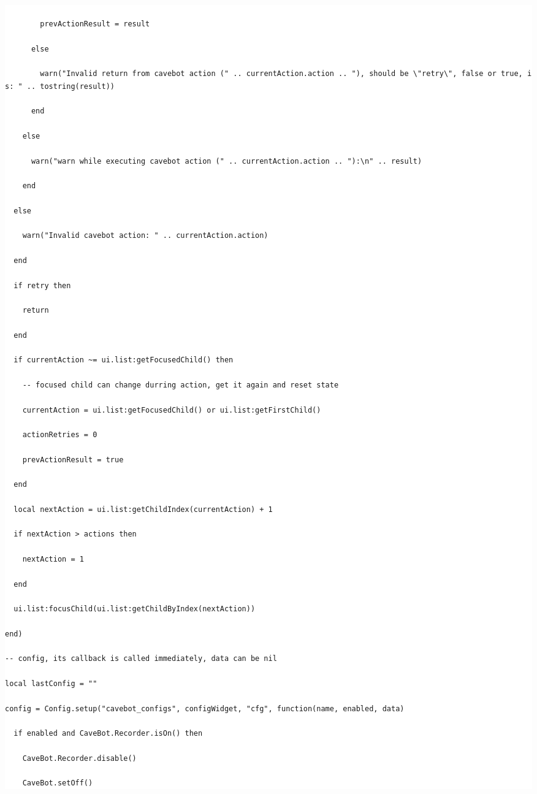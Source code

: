```

        prevActionResult = result

      else

        warn("Invalid return from cavebot action (" .. currentAction.action .. "), should be \"retry\", false or true, is: " .. tostring(result))

      end

    else

      warn("warn while executing cavebot action (" .. currentAction.action .. "):\n" .. result)

    end    

  else

    warn("Invalid cavebot action: " .. currentAction.action)

  end

  if retry then

    return

  end

  if currentAction ~= ui.list:getFocusedChild() then

    -- focused child can change durring action, get it again and reset state

    currentAction = ui.list:getFocusedChild() or ui.list:getFirstChild()

    actionRetries = 0

    prevActionResult = true

  end

  local nextAction = ui.list:getChildIndex(currentAction) + 1

  if nextAction > actions then

    nextAction = 1

  end

  ui.list:focusChild(ui.list:getChildByIndex(nextAction))

end)

-- config, its callback is called immediately, data can be nil

local lastConfig = ""

config = Config.setup("cavebot_configs", configWidget, "cfg", function(name, enabled, data)

  if enabled and CaveBot.Recorder.isOn() then

    CaveBot.Recorder.disable()

    CaveBot.setOff()
```